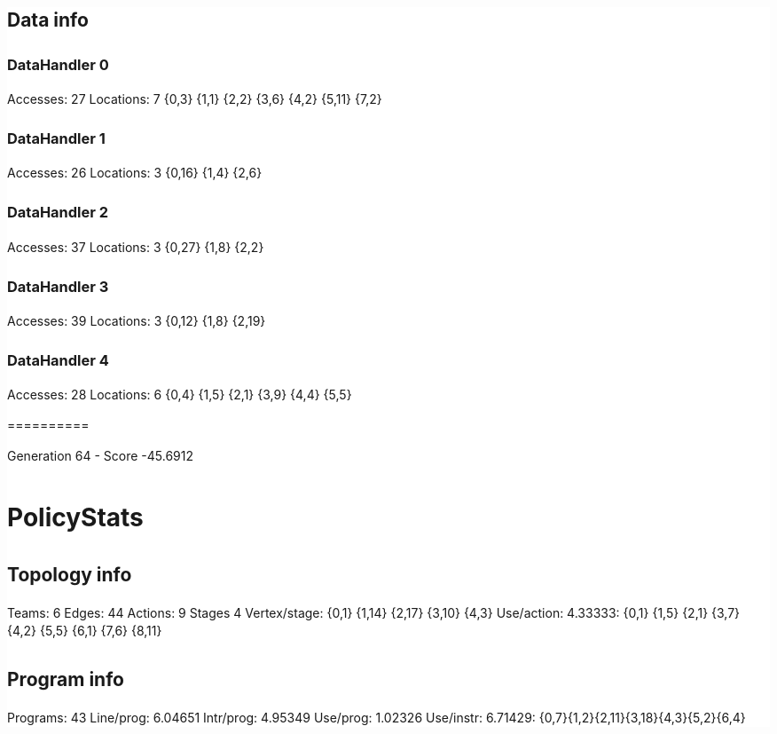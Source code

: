 ## Data info

### DataHandler 0
Accesses:	27
Locations:	7
{0,3} {1,1} {2,2} {3,6} {4,2} {5,11} {7,2} 

### DataHandler 1
Accesses:	26
Locations:	3
{0,16} {1,4} {2,6} 

### DataHandler 2
Accesses:	37
Locations:	3
{0,27} {1,8} {2,2} 

### DataHandler 3
Accesses:	39
Locations:	3
{0,12} {1,8} {2,19} 

### DataHandler 4
Accesses:	28
Locations:	6
{0,4} {1,5} {2,1} {3,9} {4,4} {5,5} 


==========

Generation 64 - Score -45.6912

# PolicyStats
## Topology info
Teams:		6
Edges:		44
Actions:	9
Stages		4
Vertex/stage:	{0,1} {1,14} {2,17} {3,10} {4,3} 
Use/action:	4.33333: {0,1} {1,5} {2,1} {3,7} {4,2} {5,5} {6,1} {7,6} {8,11} 

## Program info
Programs:	43
Line/prog:	6.04651
Intr/prog:	4.95349
Use/prog:	1.02326
Use/instr:	6.71429: {0,7}{1,2}{2,11}{3,18}{4,3}{5,2}{6,4}
